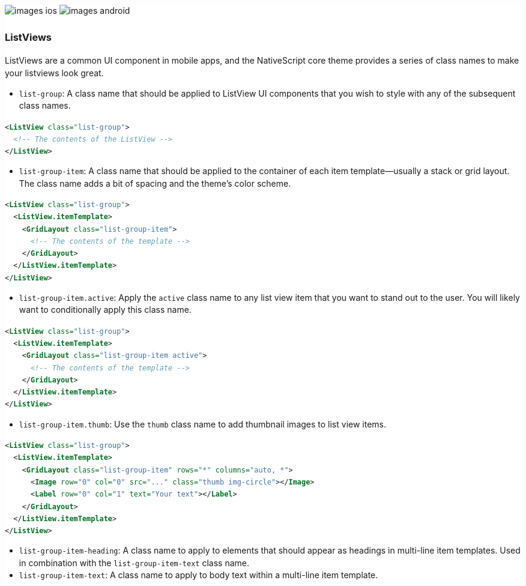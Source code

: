 ![images ios](/img/theme/images-ios.png) ![images android](/img/theme/images-android.png)

### ListViews

ListViews are a common UI component in mobile apps, and the NativeScript core theme provides a series of class names to make your listviews look great.

* `list-group`: A class name that should be applied to ListView UI components that you wish to style with any of the subsequent class names.

``` XML
<ListView class="list-group">
  <!-- The contents of the ListView -->
</ListView>
```

* `list-group-item`: A class name that should be applied to the container of each item template—usually a stack or grid layout. The class name adds a bit of spacing and the theme’s color scheme.

``` XML
<ListView class="list-group">
  <ListView.itemTemplate>
    <GridLayout class="list-group-item">
      <!-- The contents of the template -->
    </GridLayout>
  </ListView.itemTemplate>
</ListView>
```

* `list-group-item.active`: Apply the `active` class name to any list view item that you want to stand out to the user. You will likely want to conditionally apply this class name.

``` XML
<ListView class="list-group">
  <ListView.itemTemplate>
    <GridLayout class="list-group-item active">
      <!-- The contents of the template -->
    </GridLayout>
  </ListView.itemTemplate>
</ListView>
```

* `list-group-item.thumb`: Use the `thumb` class name to add thumbnail images to list view items.

``` XML
<ListView class="list-group">
  <ListView.itemTemplate>
    <GridLayout class="list-group-item" rows="*" columns="auto, *">
      <Image row="0" col="0" src="..." class="thumb img-circle"></Image>
      <Label row="0" col="1" text="Your text"></Label>
    </GridLayout>
  </ListView.itemTemplate>
</ListView>
```

* `list-group-item-heading`: A class name to apply to elements that should appear as headings in multi-line item templates. Used in combination with the `list-group-item-text` class name.
* `list-group-item-text`: A class name to apply to body text within a multi-line item template.
